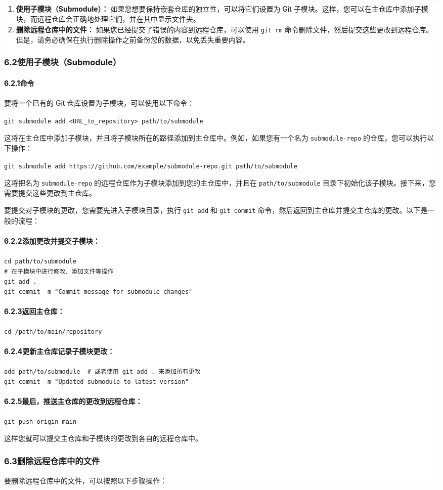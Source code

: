 1. **使用子模块（Submodule）：** 如果您想要保持嵌套仓库的独立性，可以将它们设置为 Git 子模块。这样，您可以在主仓库中添加子模块，而远程仓库会正确地处理它们，并在其中显示文件夹。
2. **删除远程仓库中的文件：** 如果您已经提交了错误的内容到远程仓库，可以使用 `git rm` 命令删除文件，然后提交这些更改到远程仓库。但是，请务必确保在执行删除操作之前备份您的数据，以免丢失重要内容。

### 6.2**使用子模块（Submodule）**

#### 6.2.1命令

要将一个已有的 Git 仓库设置为子模块，可以使用以下命令：

```
git submodule add <URL_to_repository> path/to/submodule
```

这将在主仓库中添加子模块，并且将子模块所在的路径添加到主仓库中。例如，如果您有一个名为 `submodule-repo` 的仓库，您可以执行以下操作：

```
git submodule add https://github.com/example/submodule-repo.git path/to/submodule
```

这将把名为 `submodule-repo` 的远程仓库作为子模块添加到您的主仓库中，并且在 `path/to/submodule` 目录下初始化该子模块。接下来，您需要提交这些更改到主仓库。

要提交对子模块的更改，您需要先进入子模块目录，执行 `git add` 和 `git commit` 命令，然后返回到主仓库并提交主仓库的更改。以下是一般的流程：

#### 6.2.2**添加更改并提交子模块：**

```
cd path/to/submodule
# 在子模块中进行修改、添加文件等操作
git add .
git commit -m "Commit message for submodule changes"
```

#### 6.2.3**返回主仓库：**

```
cd /path/to/main/repository
```

#### 6.2.4**更新主仓库记录子模块更改：**

```
add path/to/submodule  # 或者使用 git add . 来添加所有更改
git commit -m "Updated submodule to latest version"
```

#### 6.2.5**最后，推送主仓库的更改到远程仓库：**

```
git push origin main
```

这样您就可以提交主仓库和子模块的更改到各自的远程仓库中。



### 6.3**删除远程仓库中的文件**

要删除远程仓库中的文件，可以按照以下步骤操作：
